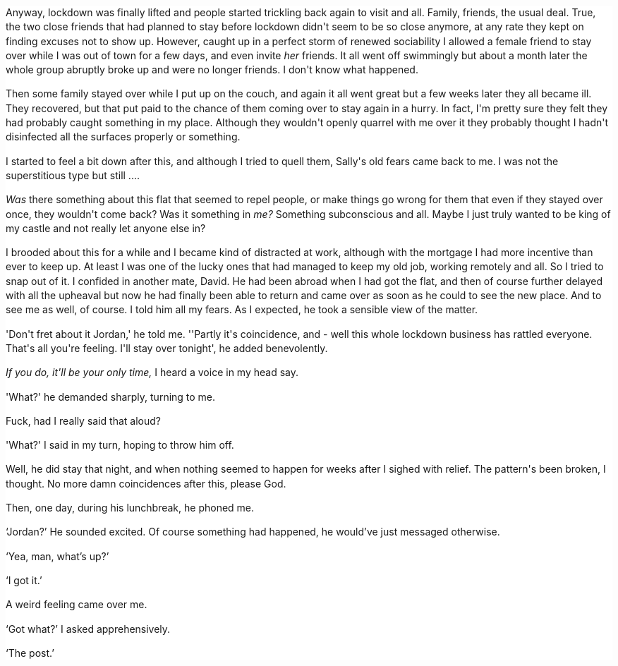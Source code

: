 Anyway, lockdown was finally lifted and people started trickling back again to visit and all. Family, friends, the usual deal. True, the two close friends that had planned to stay before lockdown didn't seem to be so close anymore, at any rate they kept on finding excuses not to show up. However, caught up in a perfect storm of renewed sociability I allowed a female friend to stay over while I was out of town for a few days, and even invite *her* friends. It all went off swimmingly but about a month later the whole group abruptly broke up and were no longer friends. I don't know what happened.

Then some family stayed over while I put up on the couch, and again it all went great but a few weeks later they all became ill. They recovered, but that put paid to the chance of them coming over to stay again in a hurry. In fact, I'm pretty sure they felt they had probably caught something in my place. Although they wouldn't openly quarrel with me over it they probably thought I hadn't disinfected all the surfaces properly or something.

I started to feel a bit down after this, and although I tried to quell them, Sally's old fears came back to me. I was not the superstitious type but still ....

*Was* there something about this flat that seemed to repel people, or make things go wrong for them that even if they stayed over once, they wouldn't come back? Was it something in *me?* Something subconscious and all. Maybe I just truly wanted to be king of my castle and not really let anyone else in?

I brooded about this for a while and I became kind of distracted at work, although with the mortgage I had more incentive than ever to keep up. At least I was one of the lucky ones that had managed to keep my old job, working remotely and all. So I tried to snap out of it. I confided in another mate, David. He had been abroad when I had got the flat, and then of course further delayed with all the upheaval but now he had finally been able to return and came over as soon as he could to see the new place. And to see me as well, of course. I told him all my fears. As I expected, he took a sensible view of the matter.

'Don't fret about it Jordan,' he told me. ''Partly it's coincidence, and - well this whole lockdown business has rattled everyone. That's all you're feeling. I'll stay over tonight', he added benevolently.

*If you do, it'll be your only time,* I heard a voice in my head say.

'What?' he demanded sharply, turning to me.

Fuck, had I really said that aloud?

'What?' I said in my turn, hoping to throw him off.

Well, he did stay that night, and when nothing seemed to happen for weeks after I sighed with relief. The pattern's been broken, I thought. No more damn coincidences after this, please God.

Then, one day, during his lunchbreak, he phoned me.

‘Jordan?’ He sounded excited. Of course something had happened, he would’ve just messaged otherwise.

‘Yea, man, what’s up?’

‘I got it.’

A weird feeling came over me. 

‘Got what?’ I asked apprehensively.

‘The post.’
